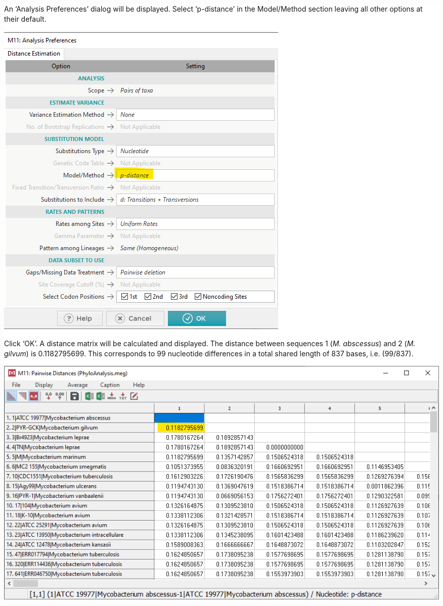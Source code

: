 An ‘Analysis Preferences’ dialog will be displayed. Select  ‘p-distance’ in the Model/Method section leaving all other options at their default.

![](images/mega13.png)

Click ‘OK’. A distance matrix will be calculated and displayed. The distance between sequences 1 (*M. abscessus*) and 2 (*M. gilvum*) is 0.1182795699. This corresponds to 99 nucleotide differences in a total shared length of 837 bases, i.e. (99/837).

![](images/mega14.png)
